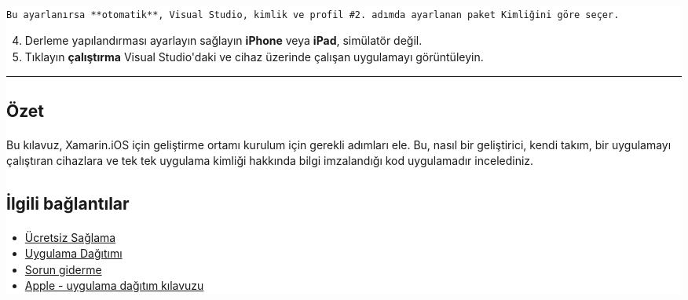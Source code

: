     Bu ayarlanırsa **otomatik**, Visual Studio, kimlik ve profil #2. adımda ayarlanan paket Kimliğini göre seçer.

4. Derleme yapılandırması ayarlayın sağlayın **iPhone** veya **iPad**, simülatör değil.
5. Tıklayın **çalıştırma** Visual Studio'daki ve cihaz üzerinde çalışan uygulamayı görüntüleyin.


-----

## <a name="summary"></a>Özet

Bu kılavuz, Xamarin.iOS için geliştirme ortamı kurulum için gerekli adımları ele. Bu, nasıl bir geliştirici, kendi takım, bir uygulamayı çalıştıran cihazlara ve tek tek uygulama kimliği hakkında bilgi imzalandığı kod uygulamadır incelediniz.

## <a name="related-links"></a>İlgili bağlantılar

- [Ücretsiz Sağlama](~/ios/get-started/installation/device-provisioning/free-provisioning.md)
- [Uygulama Dağıtımı](~/ios/deploy-test/app-distribution/index.md)
- [Sorun giderme](~/ios/deploy-test/troubleshooting.md)
- [Apple - uygulama dağıtım kılavuzu](https://developer.apple.com/library/ios/documentation/IDEs/Conceptual/AppDistributionGuide/Introduction/Introduction.html)
